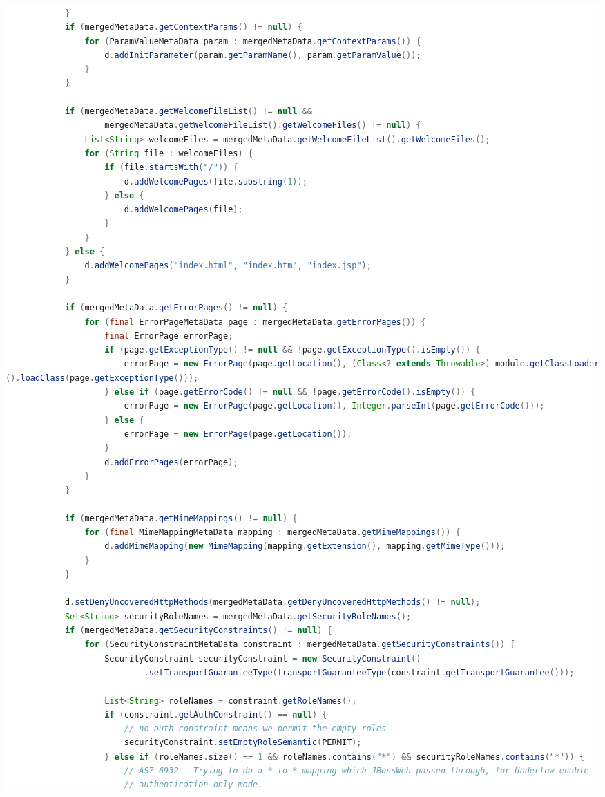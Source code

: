 ```java
            }
            if (mergedMetaData.getContextParams() != null) {
                for (ParamValueMetaData param : mergedMetaData.getContextParams()) {
                    d.addInitParameter(param.getParamName(), param.getParamValue());
                }
            }

            if (mergedMetaData.getWelcomeFileList() != null &&
                    mergedMetaData.getWelcomeFileList().getWelcomeFiles() != null) {
                List<String> welcomeFiles = mergedMetaData.getWelcomeFileList().getWelcomeFiles();
                for (String file : welcomeFiles) {
                    if (file.startsWith("/")) {
                        d.addWelcomePages(file.substring(1));
                    } else {
                        d.addWelcomePages(file);
                    }
                }
            } else {
                d.addWelcomePages("index.html", "index.htm", "index.jsp");
            }

            if (mergedMetaData.getErrorPages() != null) {
                for (final ErrorPageMetaData page : mergedMetaData.getErrorPages()) {
                    final ErrorPage errorPage;
                    if (page.getExceptionType() != null && !page.getExceptionType().isEmpty()) {
                        errorPage = new ErrorPage(page.getLocation(), (Class<? extends Throwable>) module.getClassLoader().loadClass(page.getExceptionType()));
                    } else if (page.getErrorCode() != null && !page.getErrorCode().isEmpty()) {
                        errorPage = new ErrorPage(page.getLocation(), Integer.parseInt(page.getErrorCode()));
                    } else {
                        errorPage = new ErrorPage(page.getLocation());
                    }
                    d.addErrorPages(errorPage);
                }
            }

            if (mergedMetaData.getMimeMappings() != null) {
                for (final MimeMappingMetaData mapping : mergedMetaData.getMimeMappings()) {
                    d.addMimeMapping(new MimeMapping(mapping.getExtension(), mapping.getMimeType()));
                }
            }

            d.setDenyUncoveredHttpMethods(mergedMetaData.getDenyUncoveredHttpMethods() != null);
            Set<String> securityRoleNames = mergedMetaData.getSecurityRoleNames();
            if (mergedMetaData.getSecurityConstraints() != null) {
                for (SecurityConstraintMetaData constraint : mergedMetaData.getSecurityConstraints()) {
                    SecurityConstraint securityConstraint = new SecurityConstraint()
                            .setTransportGuaranteeType(transportGuaranteeType(constraint.getTransportGuarantee()));

                    List<String> roleNames = constraint.getRoleNames();
                    if (constraint.getAuthConstraint() == null) {
                        // no auth constraint means we permit the empty roles
                        securityConstraint.setEmptyRoleSemantic(PERMIT);
                    } else if (roleNames.size() == 1 && roleNames.contains("*") && securityRoleNames.contains("*")) {
                        // AS7-6932 - Trying to do a * to * mapping which JBossWeb passed through, for Undertow enable
                        // authentication only mode.
```
